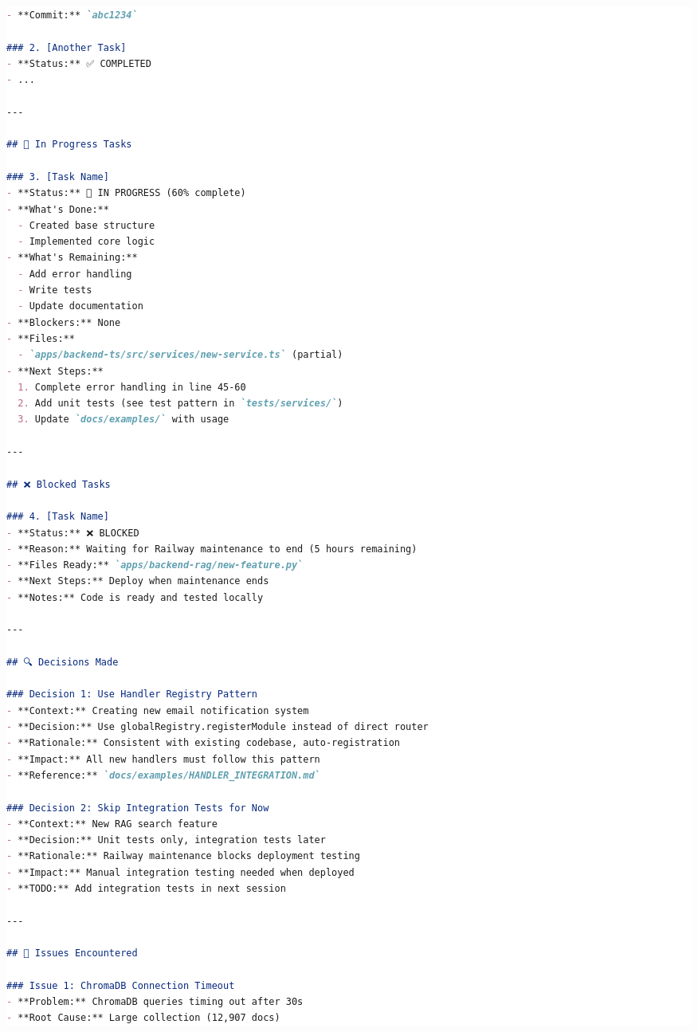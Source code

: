 ```markdown
- **Commit:** `abc1234`

### 2. [Another Task]
- **Status:** ✅ COMPLETED
- ...

---

## 🚧 In Progress Tasks

### 3. [Task Name]
- **Status:** 🚧 IN PROGRESS (60% complete)
- **What's Done:**
  - Created base structure
  - Implemented core logic
- **What's Remaining:**
  - Add error handling
  - Write tests
  - Update documentation
- **Blockers:** None
- **Files:**
  - `apps/backend-ts/src/services/new-service.ts` (partial)
- **Next Steps:**
  1. Complete error handling in line 45-60
  2. Add unit tests (see test pattern in `tests/services/`)
  3. Update `docs/examples/` with usage

---

## ❌ Blocked Tasks

### 4. [Task Name]
- **Status:** ❌ BLOCKED
- **Reason:** Waiting for Railway maintenance to end (5 hours remaining)
- **Files Ready:** `apps/backend-rag/new-feature.py`
- **Next Steps:** Deploy when maintenance ends
- **Notes:** Code is ready and tested locally

---

## 🔍 Decisions Made

### Decision 1: Use Handler Registry Pattern
- **Context:** Creating new email notification system
- **Decision:** Use globalRegistry.registerModule instead of direct router
- **Rationale:** Consistent with existing codebase, auto-registration
- **Impact:** All new handlers must follow this pattern
- **Reference:** `docs/examples/HANDLER_INTEGRATION.md`

### Decision 2: Skip Integration Tests for Now
- **Context:** New RAG search feature
- **Decision:** Unit tests only, integration tests later
- **Rationale:** Railway maintenance blocks deployment testing
- **Impact:** Manual integration testing needed when deployed
- **TODO:** Add integration tests in next session

---

## 🐛 Issues Encountered

### Issue 1: ChromaDB Connection Timeout
- **Problem:** ChromaDB queries timing out after 30s
- **Root Cause:** Large collection (12,907 docs)
```